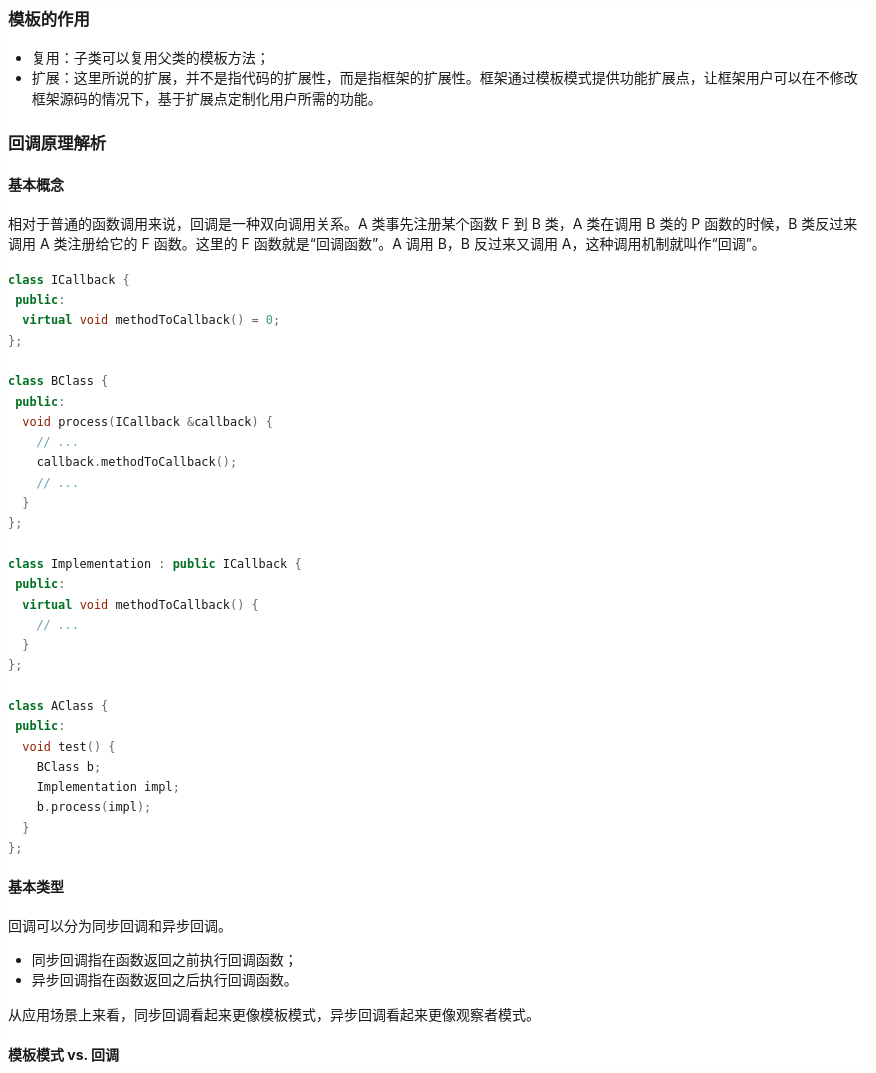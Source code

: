 ### 模板的作用

- 复用：子类可以复用父类的模板方法；
- 扩展：这里所说的扩展，并不是指代码的扩展性，而是指框架的扩展性。框架通过模板模式提供功能扩展点，让框架用户可以在不修改框架源码的情况下，基于扩展点定制化用户所需的功能。

### 回调原理解析

#### 基本概念

相对于普通的函数调用来说，回调是一种双向调用关系。A 类事先注册某个函数 F 到 B 类，A 类在调用 B 类的 P 函数的时候，B 类反过来调用 A 类注册给它的 F 函数。这里的 F 函数就是“回调函数”。A 调用 B，B 反过来又调用 A，这种调用机制就叫作“回调”。

```cpp
class ICallback {
 public:
  virtual void methodToCallback() = 0;
};

class BClass {
 public:
  void process(ICallback &callback) {
    // ...
    callback.methodToCallback();
    // ...
  }
};

class Implementation : public ICallback {
 public:
  virtual void methodToCallback() {
    // ...
  }
};

class AClass {
 public:
  void test() {
    BClass b;
    Implementation impl;
    b.process(impl);
  }
};
```

#### 基本类型

回调可以分为同步回调和异步回调。

- 同步回调指在函数返回之前执行回调函数；
- 异步回调指在函数返回之后执行回调函数。

从应用场景上来看，同步回调看起来更像模板模式，异步回调看起来更像观察者模式。

#### 模板模式 vs. 回调
